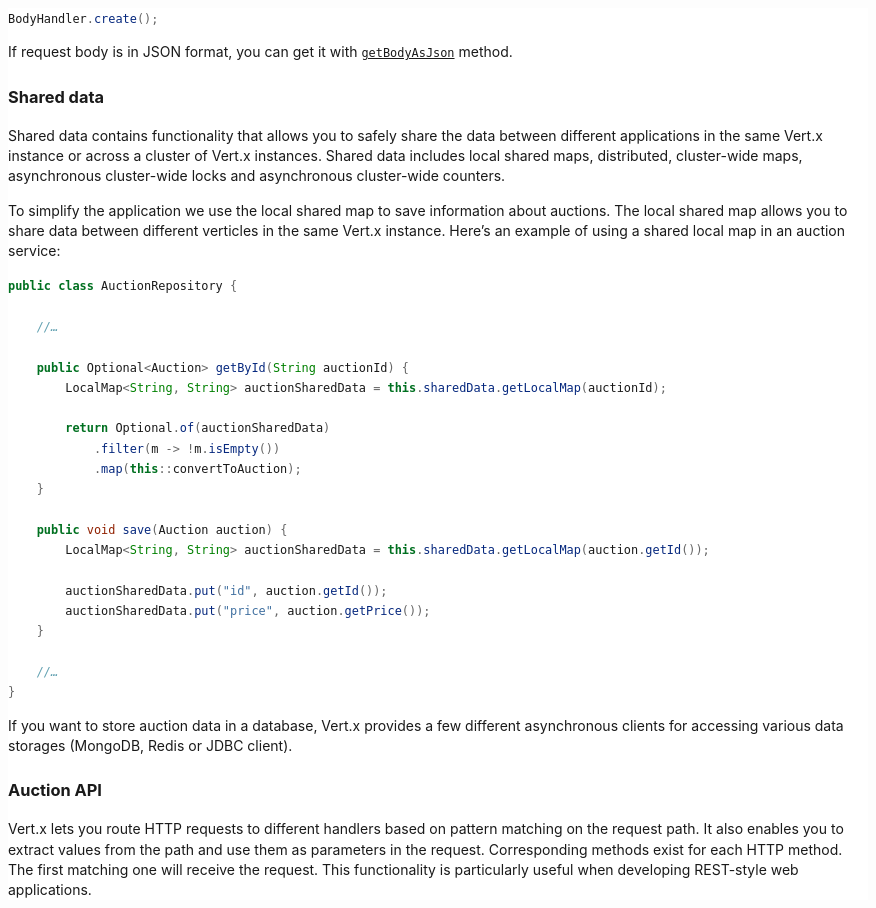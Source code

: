 ```java
BodyHandler.create();
```

If request body is in JSON format, you can get it with
[`getBodyAsJson`](http://vertx.io/docs/apidocs/io/vertx/ext/web/RoutingContext.html#getBodyAsJson--) method.

### Shared data

Shared data contains functionality that allows you to safely share the data between different applications
in the same Vert.x instance or across a cluster of Vert.x instances.
Shared data includes local shared maps, distributed, cluster-wide maps, asynchronous cluster-wide locks
and asynchronous cluster-wide counters.

To simplify the application we use the local shared map to save information about auctions.
The local shared map allows you to share data between different verticles in the same Vert.x instance. 
Here’s an example of using a shared local map in an auction service:

```java
public class AuctionRepository {

    //…

    public Optional<Auction> getById(String auctionId) {
        LocalMap<String, String> auctionSharedData = this.sharedData.getLocalMap(auctionId);

        return Optional.of(auctionSharedData)
            .filter(m -> !m.isEmpty())
            .map(this::convertToAuction);
    }

    public void save(Auction auction) {
        LocalMap<String, String> auctionSharedData = this.sharedData.getLocalMap(auction.getId());

        auctionSharedData.put("id", auction.getId());
        auctionSharedData.put("price", auction.getPrice());
    }

    //…
}
```

If you want to store auction data in a database, Vert.x provides a few different asynchronous clients
for accessing various data storages (MongoDB, Redis or JDBC client).

### Auction API

Vert.x lets you route HTTP requests to different handlers based on pattern matching on the request path.
It also enables you to extract values from the path and use them as parameters in the request.
Corresponding methods exist for each HTTP method. The first matching one will receive the request.
This functionality is particularly useful when developing REST-style web applications.
